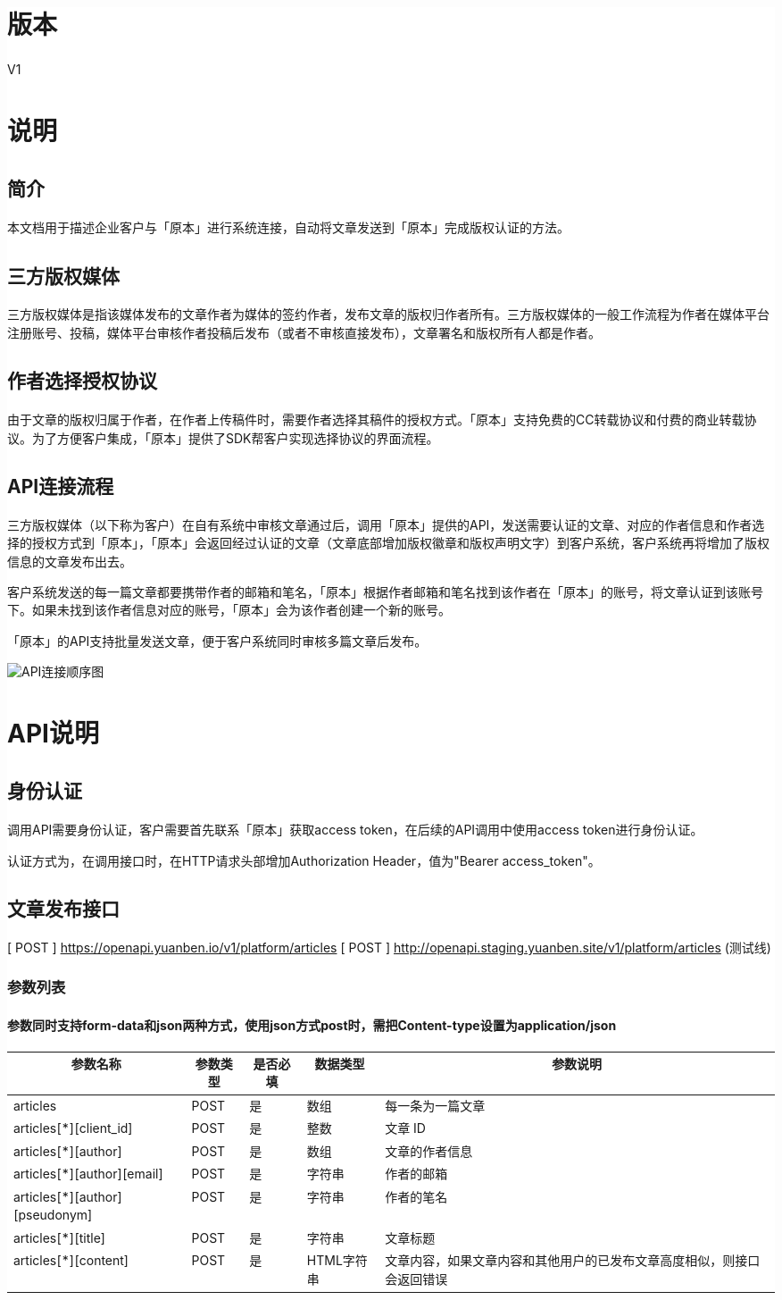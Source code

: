 # 版本
V1

# 说明

## 简介

本文档用于描述企业客户与「原本」进行系统连接，自动将文章发送到「原本」完成版权认证的方法。

## 三方版权媒体

三方版权媒体是指该媒体发布的文章作者为媒体的签约作者，发布文章的版权归作者所有。三方版权媒体的一般工作流程为作者在媒体平台注册账号、投稿，媒体平台审核作者投稿后发布（或者不审核直接发布），文章署名和版权所有人都是作者。

## 作者选择授权协议

由于文章的版权归属于作者，在作者上传稿件时，需要作者选择其稿件的授权方式。「原本」支持免费的CC转载协议和付费的商业转载协议。为了方便客户集成，「原本」提供了SDK帮客户实现选择协议的界面流程。

## API连接流程

三方版权媒体（以下称为客户）在自有系统中审核文章通过后，调用「原本」提供的API，发送需要认证的文章、对应的作者信息和作者选择的授权方式到「原本」，「原本」会返回经过认证的文章（文章底部增加版权徽章和版权声明文字）到客户系统，客户系统再将增加了版权信息的文章发布出去。

客户系统发送的每一篇文章都要携带作者的邮箱和笔名，「原本」根据作者邮箱和笔名找到该作者在「原本」的账号，将文章认证到该账号下。如果未找到该作者信息对应的账号，「原本」会为该作者创建一个新的账号。

「原本」的API支持批量发送文章，便于客户系统同时审核多篇文章后发布。

![API连接顺序图](https://yb-public.oss-cn-shanghai.aliyuncs.com/openapi-docs/platform-api-workflow.png)

# API说明

## 身份认证

调用API需要身份认证，客户需要首先联系「原本」获取access token，在后续的API调用中使用access token进行身份认证。

认证方式为，在调用接口时，在HTTP请求头部增加Authorization Header，值为"Bearer access_token"。

## 文章发布接口
[ POST ] https://openapi.yuanben.io/v1/platform/articles
[ POST ] http://openapi.staging.yuanben.site/v1/platform/articles (测试线)

### 参数列表

#### 参数同时支持form-data和json两种方式，使用json方式post时，需把Content-type设置为application/json

| 参数名称  | 参数类型 | 是否必填 | 数据类型 | 参数说明 |
| --- | --- | --- | --- | --- |
| articles | POST | 是 | 数组 |每一条为一篇文章 |
| articles[*][client_id] | POST | 是 | 整数 | 文章 ID |
| articles[*][author] | POST | 是 | 数组 | 文章的作者信息 |
| articles[*][author][email] | POST | 是 | 字符串 | 作者的邮箱 |
| articles[*][author][pseudonym] | POST | 是 | 字符串 | 作者的笔名 |
| articles[*][title] | POST | 是 | 字符串 | 文章标题
| articles[*][content] | POST | 是 | HTML字符串 | 文章内容，如果文章内容和其他用户的已发布文章高度相似，则接口会返回错误 |